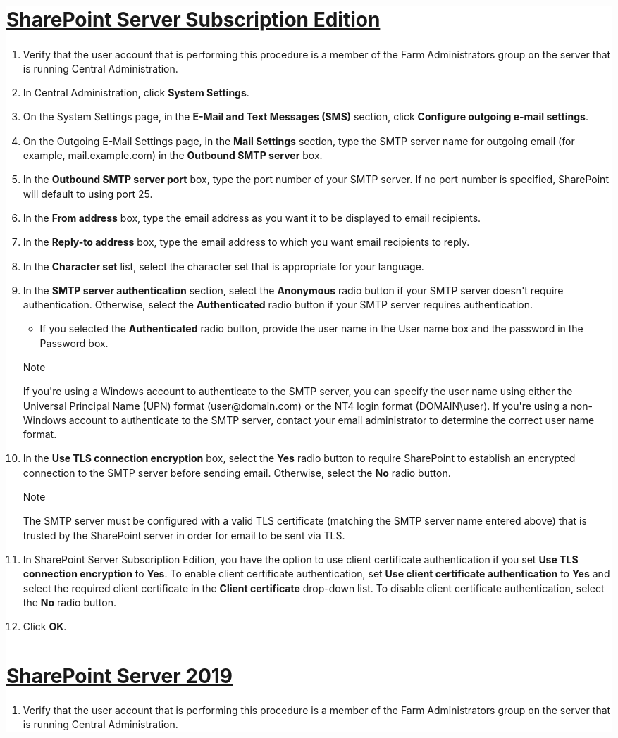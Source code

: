 # [SharePoint Server Subscription Edition](#tab/CASEfarm)

1. Verify that the user account that is performing this procedure is a member of the Farm Administrators group on the server that is running Central Administration.

2. In Central Administration, click **System Settings**.

3. On the System Settings page, in the **E-Mail and Text Messages (SMS)** section, click **Configure outgoing e-mail settings**.

4. On the Outgoing E-Mail Settings page, in the **Mail Settings** section, type the SMTP server name for outgoing email (for example, mail.example.com) in the **Outbound SMTP server** box. 

5. In the **Outbound SMTP server port** box, type the port number of your SMTP server. If no port number is specified, SharePoint will default to using port 25.

6. In the **From address** box, type the email address as you want it to be displayed to email recipients.

7. In the **Reply-to address** box, type the email address to which you want email recipients to reply.

8. In the **Character set** list, select the character set that is appropriate for your language.

9. In the **SMTP server authentication** section, select the **Anonymous** radio button if your SMTP server doesn't require authentication. Otherwise, select the **Authenticated** radio button if your SMTP server requires authentication.

    - If you selected the **Authenticated** radio button, provide the user name in the User name box and the password in the Password box.

    > [!NOTE]
    > If you're using a Windows account to authenticate to the SMTP server, you can specify the user name using either the Universal Principal Name (UPN) format (user@domain.com) or the NT4 login format (DOMAIN\user). If you're using a non-Windows account to authenticate to the SMTP server, contact your email administrator to determine the correct user name format.

10. In the **Use TLS connection encryption** box, select the **Yes** radio button to require SharePoint to establish an encrypted connection to the SMTP server before sending email. Otherwise, select the **No** radio button.

    > [!NOTE]
    > The SMTP server must be configured with a valid TLS certificate (matching the SMTP server name entered above) that is trusted by the SharePoint server in order for email to be sent via TLS.

11. In SharePoint Server Subscription Edition, you have the option to use client certificate authentication if you set **Use TLS connection encryption** to **Yes**. To enable client certificate authentication, set **Use client certificate authentication** to **Yes** and select the required client certificate in the **Client certificate** drop-down list. To disable client certificate authentication, select the **No** radio button.

12. Click **OK**.

# [SharePoint Server 2019](#tab/CA2019farm)

1. Verify that the user account that is performing this procedure is a member of the Farm Administrators group on the server that is running Central Administration.
